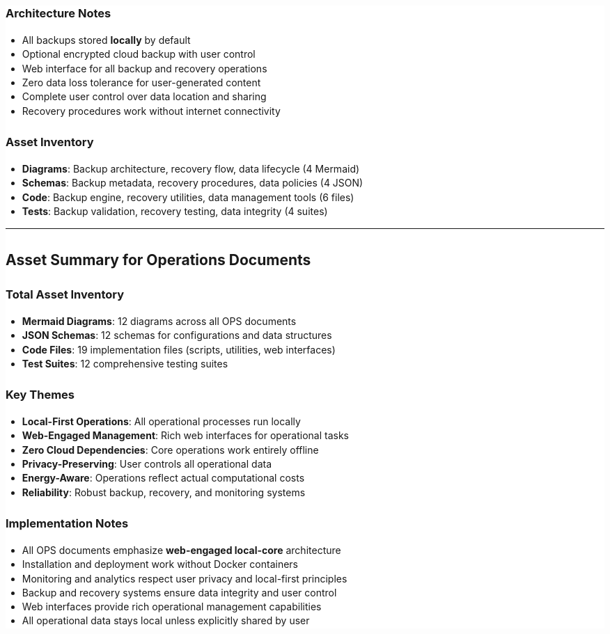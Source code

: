### Architecture Notes
- All backups stored **locally** by default
- Optional encrypted cloud backup with user control
- Web interface for all backup and recovery operations
- Zero data loss tolerance for user-generated content
- Complete user control over data location and sharing
- Recovery procedures work without internet connectivity

### Asset Inventory
- **Diagrams**: Backup architecture, recovery flow, data lifecycle (4 Mermaid)
- **Schemas**: Backup metadata, recovery procedures, data policies (4 JSON)
- **Code**: Backup engine, recovery utilities, data management tools (6 files)
- **Tests**: Backup validation, recovery testing, data integrity (4 suites)

---

## Asset Summary for Operations Documents

### Total Asset Inventory
- **Mermaid Diagrams**: 12 diagrams across all OPS documents
- **JSON Schemas**: 12 schemas for configurations and data structures
- **Code Files**: 19 implementation files (scripts, utilities, web interfaces)
- **Test Suites**: 12 comprehensive testing suites

### Key Themes
- **Local-First Operations**: All operational processes run locally
- **Web-Engaged Management**: Rich web interfaces for operational tasks
- **Zero Cloud Dependencies**: Core operations work entirely offline
- **Privacy-Preserving**: User controls all operational data
- **Energy-Aware**: Operations reflect actual computational costs
- **Reliability**: Robust backup, recovery, and monitoring systems

### Implementation Notes
- All OPS documents emphasize **web-engaged local-core** architecture
- Installation and deployment work without Docker containers
- Monitoring and analytics respect user privacy and local-first principles
- Backup and recovery systems ensure data integrity and user control
- Web interfaces provide rich operational management capabilities
- All operational data stays local unless explicitly shared by user
